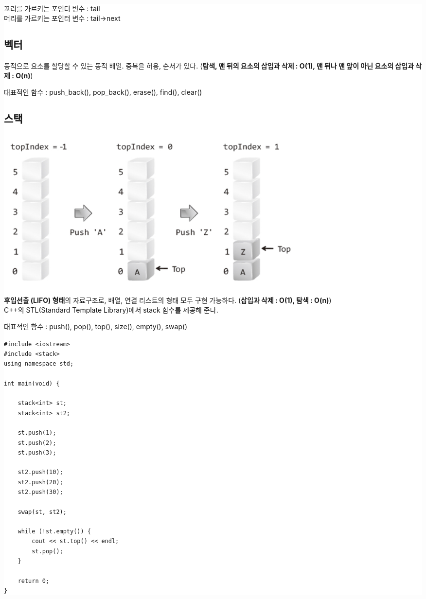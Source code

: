 꼬리를 가르키는 포인터 변수 : tail<br>
머리를 가르키는 포인터 변수 : tail->next

## 벡터
동적으로 요소를 할당할 수 있는 동적 배열. 중복을 허용, 순서가 있다. (**탐색, 맨 뒤의 요소의 삽입과 삭제 : O(1), 맨 뒤나 맨 앞이 아닌 요소의 삽입과 삭제 : O(n)**)

대표적인 함수 : push_back(), pop_back(), erase(), find(), clear()

## 스택
<img src="./Datas/Stack.jpg" alt="Circular-Linked List" width = 600>

**후입선출 (LIFO) 형태**의 자료구조로, 배열, 연결 리스트의 형태 모두 구현 가능하다. (**삽입과 삭제 : O(1), 탐색 : O(n)**)<br>
C++의 STL(Standard Template Library)에서 stack 함수를 제공해 준다.

대표적인 함수 : push(), pop(), top(), size(), empty(), swap()

~~~
#include <iostream>
#include <stack>
using namespace std;

int main(void) {

	stack<int> st;
	stack<int> st2;

	st.push(1);
	st.push(2);
	st.push(3);

	st2.push(10);
	st2.push(20);
	st2.push(30);

	swap(st, st2);

	while (!st.empty()) {
		cout << st.top() << endl;
		st.pop();
	}

	return 0;
}
~~~